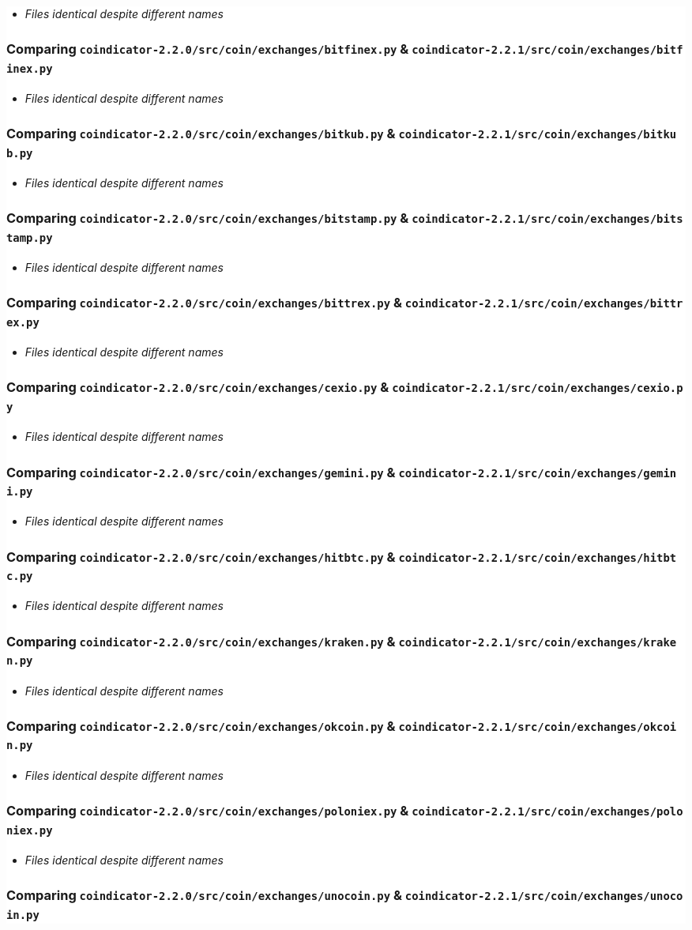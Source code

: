  * *Files identical despite different names*

### Comparing `coindicator-2.2.0/src/coin/exchanges/bitfinex.py` & `coindicator-2.2.1/src/coin/exchanges/bitfinex.py`

 * *Files identical despite different names*

### Comparing `coindicator-2.2.0/src/coin/exchanges/bitkub.py` & `coindicator-2.2.1/src/coin/exchanges/bitkub.py`

 * *Files identical despite different names*

### Comparing `coindicator-2.2.0/src/coin/exchanges/bitstamp.py` & `coindicator-2.2.1/src/coin/exchanges/bitstamp.py`

 * *Files identical despite different names*

### Comparing `coindicator-2.2.0/src/coin/exchanges/bittrex.py` & `coindicator-2.2.1/src/coin/exchanges/bittrex.py`

 * *Files identical despite different names*

### Comparing `coindicator-2.2.0/src/coin/exchanges/cexio.py` & `coindicator-2.2.1/src/coin/exchanges/cexio.py`

 * *Files identical despite different names*

### Comparing `coindicator-2.2.0/src/coin/exchanges/gemini.py` & `coindicator-2.2.1/src/coin/exchanges/gemini.py`

 * *Files identical despite different names*

### Comparing `coindicator-2.2.0/src/coin/exchanges/hitbtc.py` & `coindicator-2.2.1/src/coin/exchanges/hitbtc.py`

 * *Files identical despite different names*

### Comparing `coindicator-2.2.0/src/coin/exchanges/kraken.py` & `coindicator-2.2.1/src/coin/exchanges/kraken.py`

 * *Files identical despite different names*

### Comparing `coindicator-2.2.0/src/coin/exchanges/okcoin.py` & `coindicator-2.2.1/src/coin/exchanges/okcoin.py`

 * *Files identical despite different names*

### Comparing `coindicator-2.2.0/src/coin/exchanges/poloniex.py` & `coindicator-2.2.1/src/coin/exchanges/poloniex.py`

 * *Files identical despite different names*

### Comparing `coindicator-2.2.0/src/coin/exchanges/unocoin.py` & `coindicator-2.2.1/src/coin/exchanges/unocoin.py`
